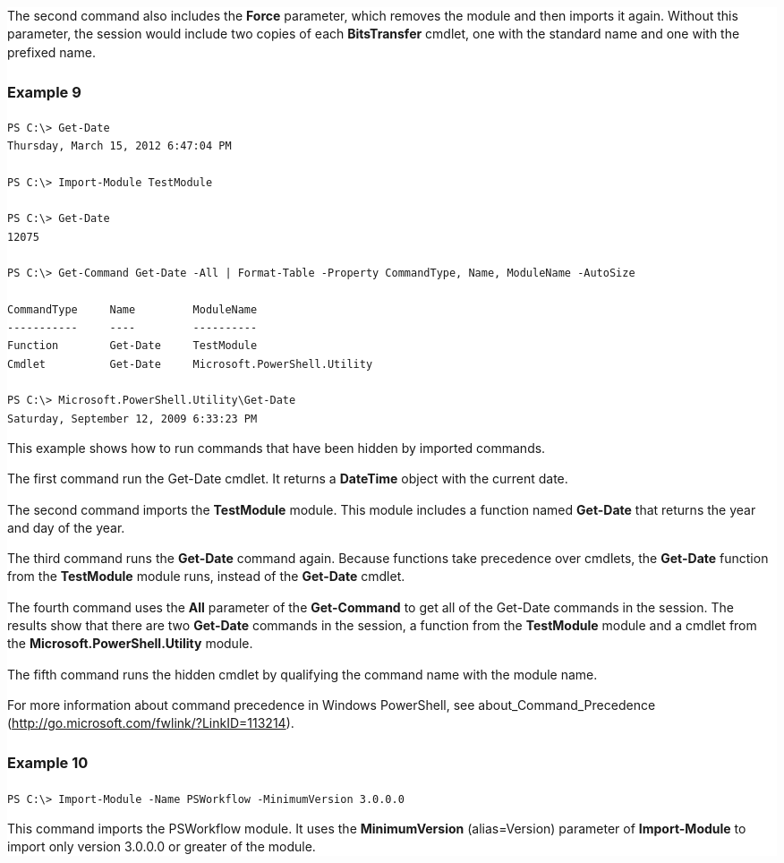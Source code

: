 The second command also includes the **Force** parameter, which removes the module and then imports it again.
Without this parameter, the session would include two copies of each **BitsTransfer** cmdlet, one with the standard name and one with the prefixed name.
### Example 9
```
PS C:\> Get-Date
Thursday, March 15, 2012 6:47:04 PM

PS C:\> Import-Module TestModule

PS C:\> Get-Date
12075

PS C:\> Get-Command Get-Date -All | Format-Table -Property CommandType, Name, ModuleName -AutoSize

CommandType     Name         ModuleName
-----------     ----         ----------
Function        Get-Date     TestModule
Cmdlet          Get-Date     Microsoft.PowerShell.Utility

PS C:\> Microsoft.PowerShell.Utility\Get-Date
Saturday, September 12, 2009 6:33:23 PM
```

This example shows how to run commands that have been hidden by imported commands.

The first command run the Get-Date cmdlet.
It returns a **DateTime** object with the current date.

The second command imports the **TestModule** module.
This module includes a function named **Get-Date** that returns the year and day of the year.

The third command runs the **Get-Date** command again.
Because functions take precedence over cmdlets, the **Get-Date** function from the **TestModule** module runs, instead of the **Get-Date** cmdlet.

The fourth command uses the **All** parameter of the **Get-Command** to get all of the Get-Date commands in the session.
The results show that there are two **Get-Date** commands in the session, a function from the **TestModule** module and a cmdlet from the **Microsoft.PowerShell.Utility** module.

The fifth command runs the hidden cmdlet by qualifying the command name with the module name.

For more information about command precedence in Windows PowerShell, see about_Command_Precedence (http://go.microsoft.com/fwlink/?LinkID=113214).
### Example 10
```
PS C:\> Import-Module -Name PSWorkflow -MinimumVersion 3.0.0.0
```

This command imports the PSWorkflow module.
It uses the **MinimumVersion** (alias=Version) parameter of **Import-Module** to import only version 3.0.0.0 or greater of the module.
